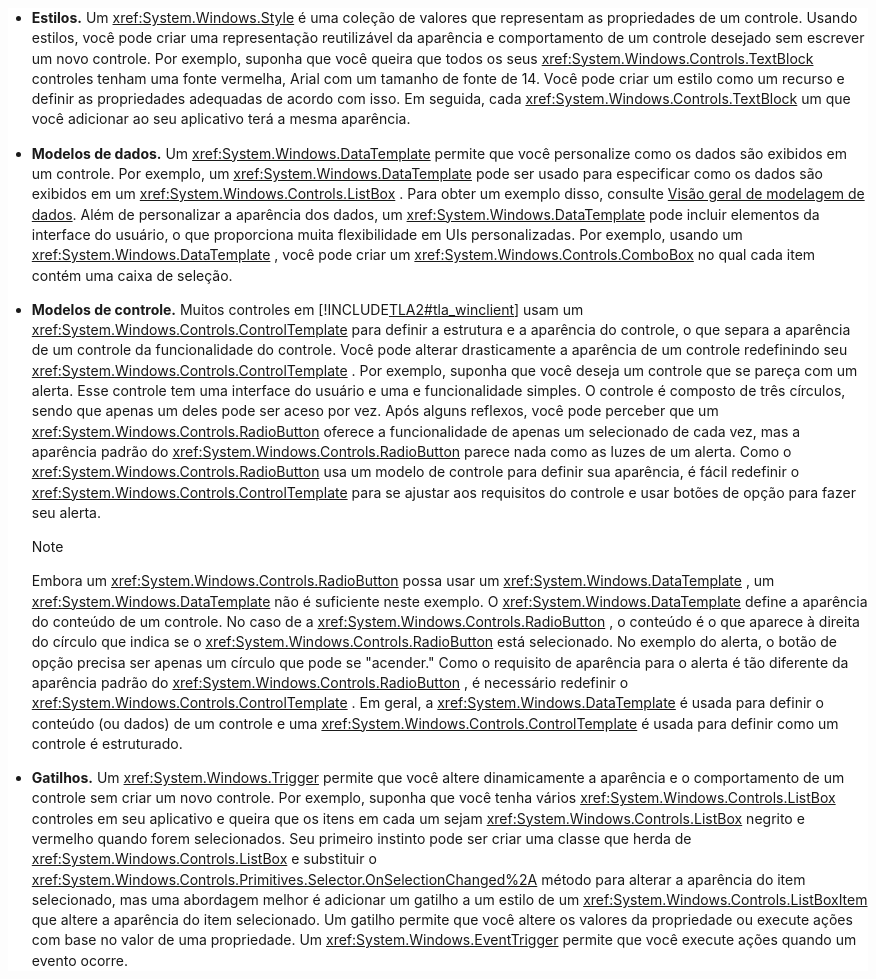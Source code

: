 - **Estilos.** Um <xref:System.Windows.Style> é uma coleção de valores que representam as propriedades de um controle. Usando estilos, você pode criar uma representação reutilizável da aparência e comportamento de um controle desejado sem escrever um novo controle. Por exemplo, suponha que você queira que todos os seus <xref:System.Windows.Controls.TextBlock> controles tenham uma fonte vermelha, Arial com um tamanho de fonte de 14. Você pode criar um estilo como um recurso e definir as propriedades adequadas de acordo com isso. Em seguida, cada <xref:System.Windows.Controls.TextBlock> um que você adicionar ao seu aplicativo terá a mesma aparência.

- **Modelos de dados.** Um <xref:System.Windows.DataTemplate> permite que você personalize como os dados são exibidos em um controle. Por exemplo, um <xref:System.Windows.DataTemplate> pode ser usado para especificar como os dados são exibidos em um <xref:System.Windows.Controls.ListBox> .  Para obter um exemplo disso, consulte [Visão geral de modelagem de dados](../data/data-templating-overview.md).  Além de personalizar a aparência dos dados, um <xref:System.Windows.DataTemplate> pode incluir elementos da interface do usuário, o que proporciona muita flexibilidade em UIs personalizadas.  Por exemplo, usando um <xref:System.Windows.DataTemplate> , você pode criar um <xref:System.Windows.Controls.ComboBox> no qual cada item contém uma caixa de seleção.

- **Modelos de controle.** Muitos controles em [!INCLUDE[TLA2#tla_winclient](../../../../includes/tla2sharptla-winclient-md.md)] usam um <xref:System.Windows.Controls.ControlTemplate> para definir a estrutura e a aparência do controle, o que separa a aparência de um controle da funcionalidade do controle. Você pode alterar drasticamente a aparência de um controle redefinindo seu <xref:System.Windows.Controls.ControlTemplate> .  Por exemplo, suponha que você deseja um controle que se pareça com um alerta. Esse controle tem uma interface do usuário e uma e funcionalidade simples.  O controle é composto de três círculos, sendo que apenas um deles pode ser aceso por vez. Após alguns reflexos, você pode perceber que um <xref:System.Windows.Controls.RadioButton> oferece a funcionalidade de apenas um selecionado de cada vez, mas a aparência padrão do <xref:System.Windows.Controls.RadioButton> parece nada como as luzes de um alerta.  Como o <xref:System.Windows.Controls.RadioButton> usa um modelo de controle para definir sua aparência, é fácil redefinir o <xref:System.Windows.Controls.ControlTemplate> para se ajustar aos requisitos do controle e usar botões de opção para fazer seu alerta.

  > [!NOTE]
  > Embora um <xref:System.Windows.Controls.RadioButton> possa usar um <xref:System.Windows.DataTemplate> , um <xref:System.Windows.DataTemplate> não é suficiente neste exemplo.  O <xref:System.Windows.DataTemplate> define a aparência do conteúdo de um controle. No caso de a <xref:System.Windows.Controls.RadioButton> , o conteúdo é o que aparece à direita do círculo que indica se o <xref:System.Windows.Controls.RadioButton> está selecionado.  No exemplo do alerta, o botão de opção precisa ser apenas um círculo que pode se "acender." Como o requisito de aparência para o alerta é tão diferente da aparência padrão do <xref:System.Windows.Controls.RadioButton> , é necessário redefinir o <xref:System.Windows.Controls.ControlTemplate> .  Em geral, a <xref:System.Windows.DataTemplate> é usada para definir o conteúdo (ou dados) de um controle e uma <xref:System.Windows.Controls.ControlTemplate> é usada para definir como um controle é estruturado.

- **Gatilhos.** Um <xref:System.Windows.Trigger> permite que você altere dinamicamente a aparência e o comportamento de um controle sem criar um novo controle. Por exemplo, suponha que você tenha vários <xref:System.Windows.Controls.ListBox> controles em seu aplicativo e queira que os itens em cada um sejam <xref:System.Windows.Controls.ListBox> negrito e vermelho quando forem selecionados. Seu primeiro instinto pode ser criar uma classe que herda de <xref:System.Windows.Controls.ListBox> e substituir o <xref:System.Windows.Controls.Primitives.Selector.OnSelectionChanged%2A> método para alterar a aparência do item selecionado, mas uma abordagem melhor é adicionar um gatilho a um estilo de um <xref:System.Windows.Controls.ListBoxItem> que altere a aparência do item selecionado. Um gatilho permite que você altere os valores da propriedade ou execute ações com base no valor de uma propriedade. Um <xref:System.Windows.EventTrigger> permite que você execute ações quando um evento ocorre.
